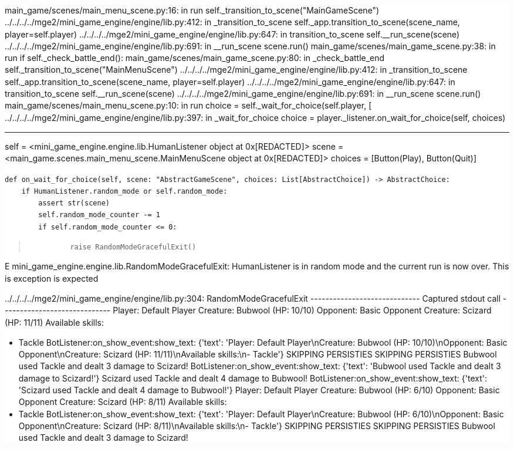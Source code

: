 main_game/scenes/main_menu_scene.py:16: in run
    self._transition_to_scene("MainGameScene")
../../../../mge2/mini_game_engine/engine/lib.py:412: in _transition_to_scene
    self._app.transition_to_scene(scene_name, player=self.player)
../../../../mge2/mini_game_engine/engine/lib.py:647: in transition_to_scene
    self.__run_scene(scene)
../../../../mge2/mini_game_engine/engine/lib.py:691: in __run_scene
    scene.run()
main_game/scenes/main_game_scene.py:38: in run
    if self._check_battle_end():
main_game/scenes/main_game_scene.py:80: in _check_battle_end
    self._transition_to_scene("MainMenuScene")
../../../../mge2/mini_game_engine/engine/lib.py:412: in _transition_to_scene
    self._app.transition_to_scene(scene_name, player=self.player)
../../../../mge2/mini_game_engine/engine/lib.py:647: in transition_to_scene
    self.__run_scene(scene)
../../../../mge2/mini_game_engine/engine/lib.py:691: in __run_scene
    scene.run()
main_game/scenes/main_menu_scene.py:10: in run
    choice = self._wait_for_choice(self.player, [
../../../../mge2/mini_game_engine/engine/lib.py:397: in _wait_for_choice
    choice = player._listener.on_wait_for_choice(self, choices)
_ _ _ _ _ _ _ _ _ _ _ _ _ _ _ _ _ _ _ _ _ _ _ _ _ _ _ _ _ _ _ _ _ _ _ _ _ _ _ _ 

self = <mini_game_engine.engine.lib.HumanListener object at 0x[REDACTED]>
scene = <main_game.scenes.main_menu_scene.MainMenuScene object at 0x[REDACTED]>
choices = [Button(Play), Button(Quit)]

    def on_wait_for_choice(self, scene: "AbstractGameScene", choices: List[AbstractChoice]) -> AbstractChoice:
        if HumanListener.random_mode or self.random_mode:
            assert str(scene)
            self.random_mode_counter -= 1
            if self.random_mode_counter <= 0:
>               raise RandomModeGracefulExit()
E               mini_game_engine.engine.lib.RandomModeGracefulExit: HumanListener is in random mode and the current run is now over. This is exception is expected

../../../../mge2/mini_game_engine/engine/lib.py:304: RandomModeGracefulExit
----------------------------- Captured stdout call -----------------------------
Player: Default Player
Creature: Bubwool (HP: 10/10)
Opponent: Basic Opponent
Creature: Scizard (HP: 11/11)
Available skills:
- Tackle
BotListener:on_show_event:show_text: {'text': 'Player: Default Player\nCreature: Bubwool (HP: 10/10)\nOpponent: Basic Opponent\nCreature: Scizard (HP: 11/11)\nAvailable skills:\n- Tackle'}
SKIPPING PERSISTIES
SKIPPING PERSISTIES
Bubwool used Tackle and dealt 3 damage to Scizard!
BotListener:on_show_event:show_text: {'text': 'Bubwool used Tackle and dealt 3 damage to Scizard!'}
Scizard used Tackle and dealt 4 damage to Bubwool!
BotListener:on_show_event:show_text: {'text': 'Scizard used Tackle and dealt 4 damage to Bubwool!'}
Player: Default Player
Creature: Bubwool (HP: 6/10)
Opponent: Basic Opponent
Creature: Scizard (HP: 8/11)
Available skills:
- Tackle
BotListener:on_show_event:show_text: {'text': 'Player: Default Player\nCreature: Bubwool (HP: 6/10)\nOpponent: Basic Opponent\nCreature: Scizard (HP: 8/11)\nAvailable skills:\n- Tackle'}
SKIPPING PERSISTIES
SKIPPING PERSISTIES
Bubwool used Tackle and dealt 3 damage to Scizard!
